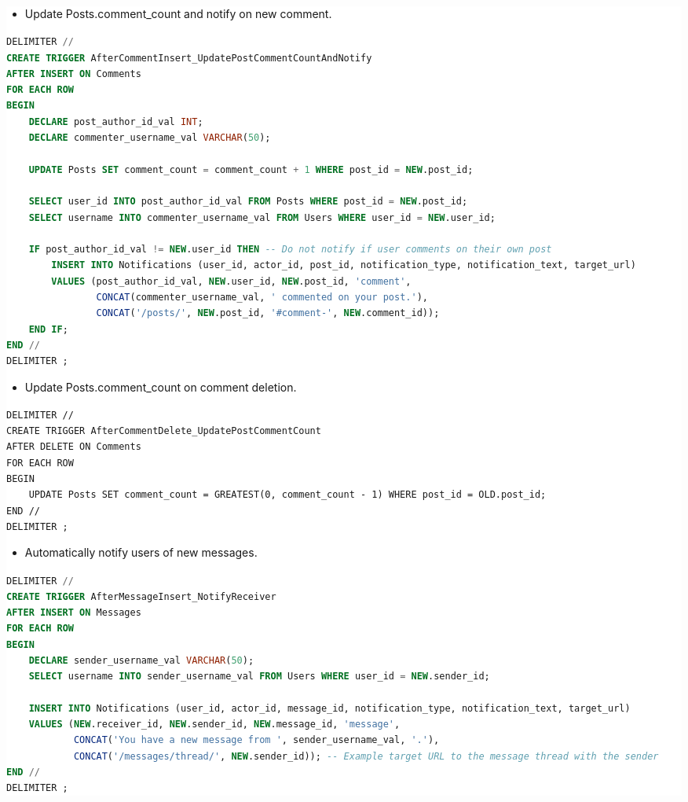 - Update Posts.comment_count and notify on new comment.

```sql
DELIMITER //
CREATE TRIGGER AfterCommentInsert_UpdatePostCommentCountAndNotify
AFTER INSERT ON Comments
FOR EACH ROW
BEGIN
    DECLARE post_author_id_val INT;
    DECLARE commenter_username_val VARCHAR(50);

    UPDATE Posts SET comment_count = comment_count + 1 WHERE post_id = NEW.post_id;

    SELECT user_id INTO post_author_id_val FROM Posts WHERE post_id = NEW.post_id;
    SELECT username INTO commenter_username_val FROM Users WHERE user_id = NEW.user_id;

    IF post_author_id_val != NEW.user_id THEN -- Do not notify if user comments on their own post
        INSERT INTO Notifications (user_id, actor_id, post_id, notification_type, notification_text, target_url)
        VALUES (post_author_id_val, NEW.user_id, NEW.post_id, 'comment',
                CONCAT(commenter_username_val, ' commented on your post.'),
                CONCAT('/posts/', NEW.post_id, '#comment-', NEW.comment_id));
    END IF;
END //
DELIMITER ;
```

- Update Posts.comment_count on comment deletion.

```
DELIMITER //
CREATE TRIGGER AfterCommentDelete_UpdatePostCommentCount
AFTER DELETE ON Comments
FOR EACH ROW
BEGIN
    UPDATE Posts SET comment_count = GREATEST(0, comment_count - 1) WHERE post_id = OLD.post_id;
END //
DELIMITER ;
```
- Automatically notify users of new messages.

```sql
DELIMITER //
CREATE TRIGGER AfterMessageInsert_NotifyReceiver
AFTER INSERT ON Messages
FOR EACH ROW
BEGIN
    DECLARE sender_username_val VARCHAR(50);
    SELECT username INTO sender_username_val FROM Users WHERE user_id = NEW.sender_id;

    INSERT INTO Notifications (user_id, actor_id, message_id, notification_type, notification_text, target_url)
    VALUES (NEW.receiver_id, NEW.sender_id, NEW.message_id, 'message',
            CONCAT('You have a new message from ', sender_username_val, '.'),
            CONCAT('/messages/thread/', NEW.sender_id)); -- Example target URL to the message thread with the sender
END //
DELIMITER ;
```
